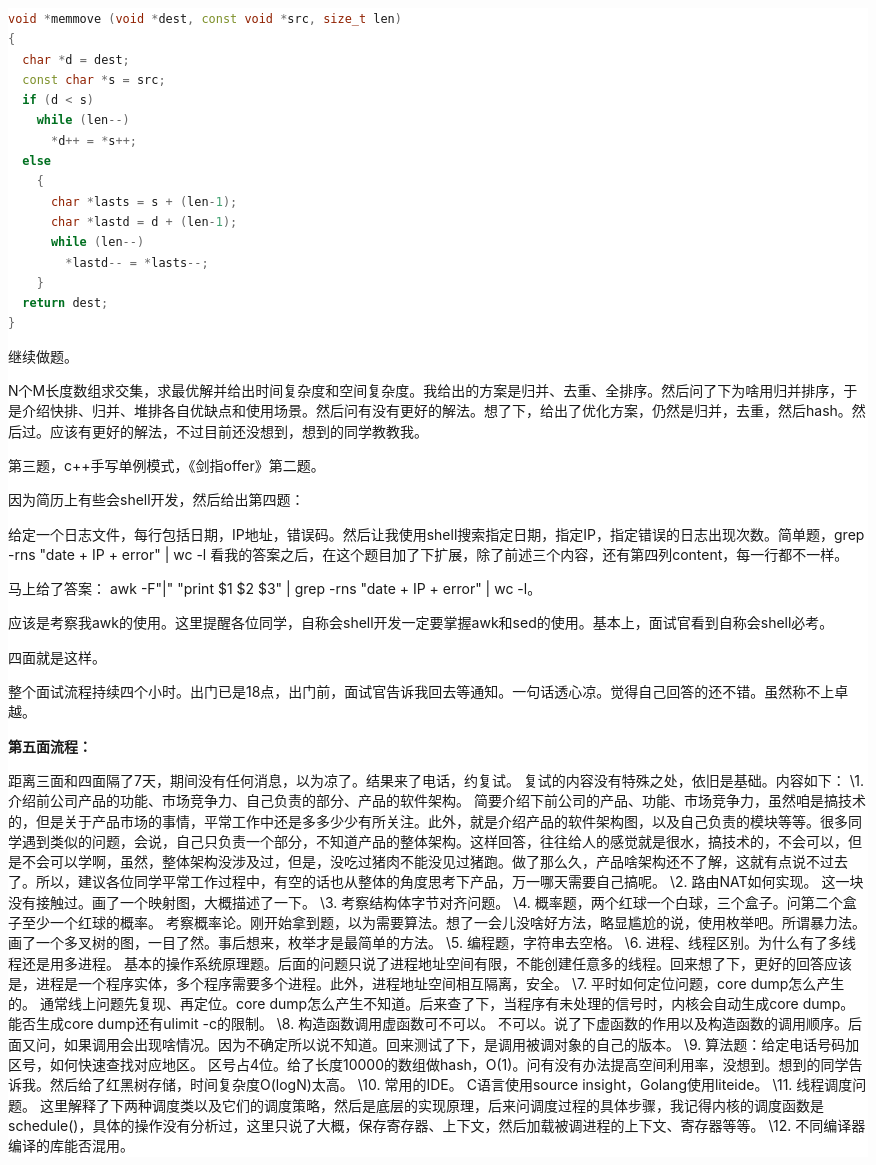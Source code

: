 ```cpp
void *memmove (void *dest, const void *src, size_t len)
{
  char *d = dest;
  const char *s = src;
  if (d < s)
    while (len--)
      *d++ = *s++;
  else
    {
      char *lasts = s + (len-1);
      char *lastd = d + (len-1);
      while (len--)
        *lastd-- = *lasts--;
    }
  return dest;
}
```

继续做题。

N个M长度数组求交集，求最优解并给出时间复杂度和空间复杂度。我给出的方案是归并、去重、全排序。然后问了下为啥用归并排序，于是介绍快排、归并、堆排各自优缺点和使用场景。然后问有没有更好的解法。想了下，给出了优化方案，仍然是归并，去重，然后hash。然后过。应该有更好的解法，不过目前还没想到，想到的同学教教我。

第三题，c++手写单例模式，《剑指offer》第二题。

因为简历上有些会shell开发，然后给出第四题：

给定一个日志文件，每行包括日期，IP地址，错误码。然后让我使用shell搜索指定日期，指定IP，指定错误的日志出现次数。简单题，grep -rns "date + IP + error" | wc -l
看我的答案之后，在这个题目加了下扩展，除了前述三个内容，还有第四列content，每一行都不一样。

马上给了答案：
awk -F"|" "print $1 $2 $3" | grep -rns "date + IP + error" | wc -l。

应该是考察我awk的使用。这里提醒各位同学，自称会shell开发一定要掌握awk和sed的使用。基本上，面试官看到自称会shell必考。

四面就是这样。

整个面试流程持续四个小时。出门已是18点，出门前，面试官告诉我回去等通知。一句话透心凉。觉得自己回答的还不错。虽然称不上卓越。

**第五面流程：**

距离三面和四面隔了7天，期间没有任何消息，以为凉了。结果来了电话，约复试。
复试的内容没有特殊之处，依旧是基础。内容如下：
\1. 介绍前公司产品的功能、市场竞争力、自己负责的部分、产品的软件架构。
简要介绍下前公司的产品、功能、市场竞争力，虽然咱是搞技术的，但是关于产品市场的事情，平常工作中还是多多少少有所关注。此外，就是介绍产品的软件架构图，以及自己负责的模块等等。很多同学遇到类似的问题，会说，自己只负责一个部分，不知道产品的整体架构。这样回答，往往给人的感觉就是很水，搞技术的，不会可以，但是不会可以学啊，虽然，整体架构没涉及过，但是，没吃过猪肉不能没见过猪跑。做了那么久，产品啥架构还不了解，这就有点说不过去了。所以，建议各位同学平常工作过程中，有空的话也从整体的角度思考下产品，万一哪天需要自己搞呢。
\2. 路由NAT如何实现。
这一块没有接触过。画了一个映射图，大概描述了一下。
\3. 考察结构体字节对齐问题。
\4. 概率题，两个红球一个白球，三个盒子。问第二个盒子至少一个红球的概率。
考察概率论。刚开始拿到题，以为需要算法。想了一会儿没啥好方法，略显尴尬的说，使用枚举吧。所谓暴力法。画了一个多叉树的图，一目了然。事后想来，枚举才是最简单的方法。
\5. 编程题，字符串去空格。
\6. 进程、线程区别。为什么有了多线程还是用多进程。
基本的操作系统原理题。后面的问题只说了进程地址空间有限，不能创建任意多的线程。回来想了下，更好的回答应该是，进程是一个程序实体，多个程序需要多个进程。此外，进程地址空间相互隔离，安全。
\7. 平时如何定位问题，core dump怎么产生的。
通常线上问题先复现、再定位。core dump怎么产生不知道。后来查了下，当程序有未处理的信号时，内核会自动生成core dump。能否生成core dump还有ulimit -c的限制。
\8. 构造函数调用虚函数可不可以。
不可以。说了下虚函数的作用以及构造函数的调用顺序。后面又问，如果调用会出现啥情况。因为不确定所以说不知道。回来测试了下，是调用被调对象的自己的版本。
\9. 算法题：给定电话号码加区号，如何快速查找对应地区。
区号占4位。给了长度10000的数组做hash，O(1)。问有没有办法提高空间利用率，没想到。想到的同学告诉我。然后给了红黑树存储，时间复杂度O(logN)太高。
\10. 常用的IDE。
C语言使用source insight，Golang使用liteide。
\11. 线程调度问题。
这里解释了下两种调度类以及它们的调度策略，然后是底层的实现原理，后来问调度过程的具体步骤，我记得内核的调度函数是schedule()，具体的操作没有分析过，这里只说了大概，保存寄存器、上下文，然后加载被调进程的上下文、寄存器等等。
\12. 不同编译器编译的库能否混用。